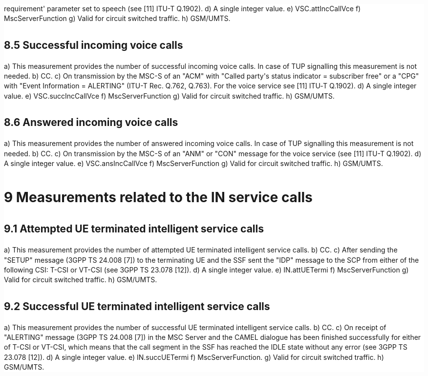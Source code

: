 requirement' parameter set to speech (see [11] ITU-T Q.1902).
d) A single integer value.
e) VSC.attIncCallVce
f) MscServerFunction
g) Valid for circuit switched traffic.
h) GSM/UMTS.
## 8.5 Successful incoming voice calls
a) This measurement provides the number of successful incoming voice calls. In
case of TUP signalling this measurement is not needed.
b) CC.
c) On transmission by the MSC-S of an \"ACM\" with \"Called party's status
indicator = subscriber free\" or a \"CPG\" with \"Event Information =
ALERTING\" (ITU-T Rec. Q.762, Q.763). For the voice service see [11] ITU‑T
Q.1902).
d) A single integer value.
e) VSC.succIncCallVce
f) MscServerFunction
g) Valid for circuit switched traffic.
h) GSM/UMTS.
## 8.6 Answered incoming voice calls
a) This measurement provides the number of answered incoming voice calls. In
case of TUP signalling this measurement is not needed.
b) CC.
c) On transmission by the MSC-S of an \"ANM\" or \"CON\" message for the voice
service (see [11] ITU-T Q.1902).
d) A single integer value.
e) VSC.ansIncCallVce
f) MscServerFunction
g) Valid for circuit switched traffic.
h) GSM/UMTS.
# 9 Measurements related to the IN service calls
## 9.1 Attempted UE terminated intelligent service calls
a) This measurement provides the number of attempted UE terminated intelligent
service calls.
b) CC.
c) After sending the \"SETUP\" message (3GPP TS 24.008 [7]) to the terminating
UE and the SSF sent the \"IDP\" message to the SCP from either of the
following CSI: T-CSI or VT-CSI (see 3GPP TS 23.078 [12]).
d) A single integer value.
e) IN.attUETermi
f) MscServerFunction
g) Valid for circuit switched traffic.
h) GSM/UMTS.
## 9.2 Successful UE terminated intelligent service calls
a) This measurement provides the number of successful UE terminated
intelligent service calls.
b) CC.
c) On receipt of \"ALERTING\" message (3GPP TS 24.008 [7]) in the MSC Server
and the CAMEL dialogue has been finished successfully for either of T-CSI or
VT-CSI, which means that the call segment in the SSF has reached the IDLE
state without any error (see 3GPP TS 23.078 [12]).
d) A single integer value.
e) IN.succUETermi
f) MscServerFunction.
g) Valid for circuit switched traffic.
h) GSM/UMTS.